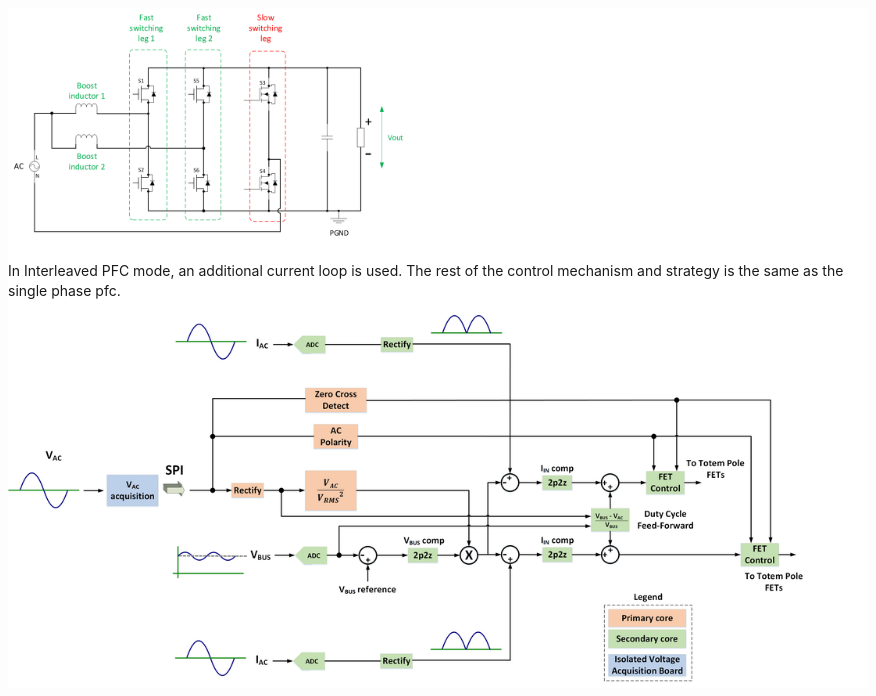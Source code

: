 <img src="images/topology_interleaved.png" alt="Topology Interleaved" width="400">
</a>
</p>


In Interleaved PFC mode, an additional current loop is used. The rest of the control mechanism and strategy is the same as the single phase pfc. 

<p>
<p>
<a target="_blank" rel="nofollow" href="images/interleaved_control.png">
<img src="images/interleaved_control.png" alt="interleaved control" width="800">
</a>
</p>
